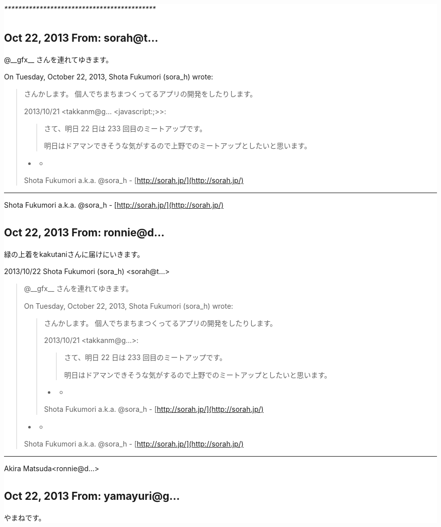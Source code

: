 ###### \*\*\*\*\*\*\*\*\*\*\*\*\*\*\*\*\*\*\*\*\*\*\*\*\*\*\*\*\*\*\*\*\*\*\*\*\*\*\*\*\*\*\*

## Oct 22, 2013 From: sorah@t...

@\_\_gfx\_\_ さんを連れてゆきます。

On Tuesday, October 22, 2013, Shota Fukumori (sora\_h) wrote:

> さんかします。 個人でちまちまつくってるアプリの開発をしたりします。
> 
> 2013/10/21 \<takkanm@g... \<javascript:;\>\>:
> 
> > さて、明日 22 日は 233 回目のミートアップです。
> > 
> > 明日はドアマンできそうな気がするので上野でのミートアップとしたいと思います。
> - -
> 
> Shota Fukumori a.k.a. @sora\_h - [http://sorah.jp/](http://sorah.jp/)
* * *

Shota Fukumori a.k.a. @sora\_h - [http://sorah.jp/](http://sorah.jp/)

## Oct 22, 2013 From: ronnie@d...

緑の上着をkakutaniさんに届けにいきます。

2013/10/22 Shota Fukumori (sora\_h) \<sorah@t...\>

> @\_\_gfx\_\_ さんを連れてゆきます。
> 
> On Tuesday, October 22, 2013, Shota Fukumori (sora\_h) wrote:
> 
> > さんかします。 個人でちまちまつくってるアプリの開発をしたりします。
> > 
> > 2013/10/21 \<takkanm@g...\>:
> > 
> > > さて、明日 22 日は 233 回目のミートアップです。
> > > 
> > > 明日はドアマンできそうな気がするので上野でのミートアップとしたいと思います。
> > - -
> > 
> > Shota Fukumori a.k.a. @sora\_h - [http://sorah.jp/](http://sorah.jp/)
> - -
> 
> Shota Fukumori a.k.a. @sora\_h - [http://sorah.jp/](http://sorah.jp/)
* * *

Akira Matsuda\<ronnie@d...\>

## Oct 22, 2013 From: yamayuri@g...

やまねです。
